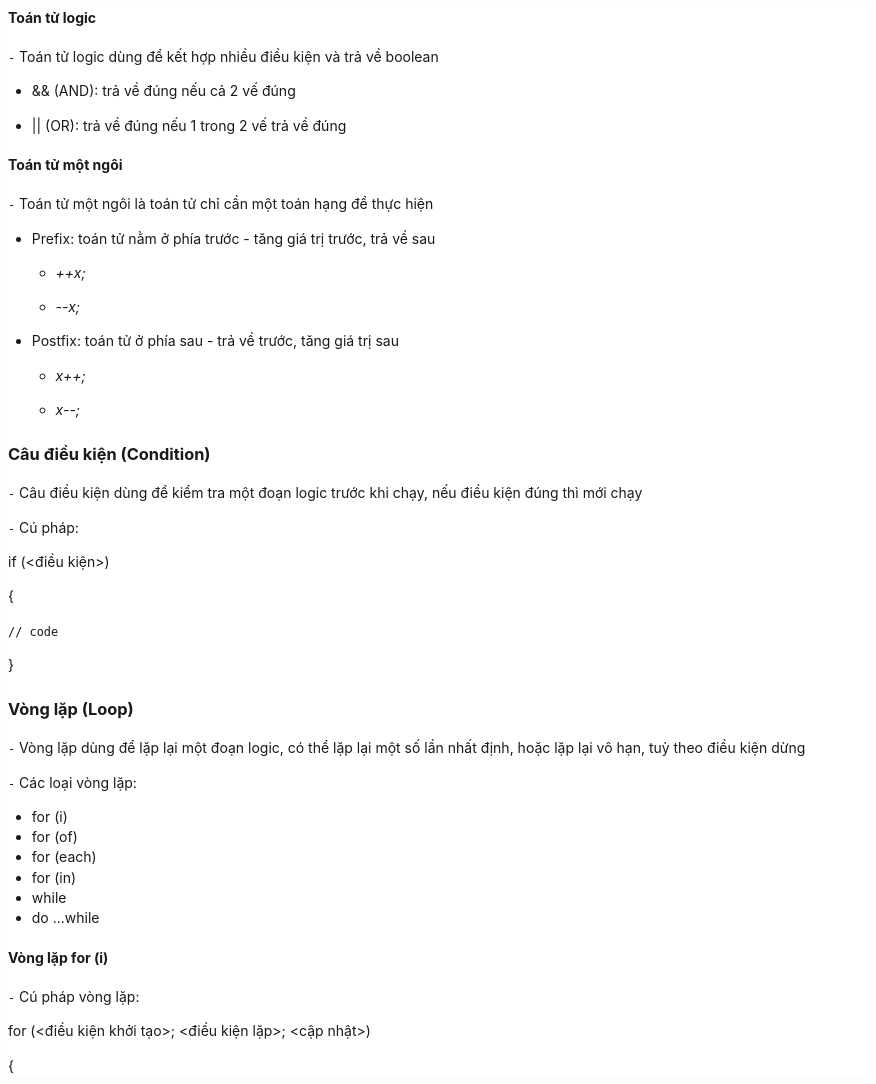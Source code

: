 #### Toán tử logic

`-` Toán tử logic dùng để kết hợp nhiều điều kiện và trả về boolean

+ && (AND): trả về đúng nếu cả 2 vế đúng

+ || (OR): trả về đúng nếu 1 trong 2 vế trả về đúng

#### Toán tử một ngôi

`-` Toán tử một ngôi là toán tử chỉ cần một toán hạng để thực hiện

+ Prefix: toán tử nằm ở phía trước - tăng giá trị trước, trả về sau

    + *++x;*

    + *--x;*


+ Postfix: toán tử ở phía sau - trả về trước, tăng giá trị sau

    + *x++;*

    + *x--;*

### Câu điều kiện (Condition)

`-` Câu điều kiện dùng để kiểm tra một đoạn logic trước khi chạy, nếu điều kiện đúng thì mới chạy

`-` Cú pháp:

if (<điều kiện>) 

{
    
    // code

}

### Vòng lặp (Loop)

`-` Vòng lặp dùng để lặp lại một đoạn logic, có thể lặp lại một số lần nhất định, hoặc lặp lại vô hạn, tuỳ theo điều kiện dừng

`-` Các loại vòng lặp:

+ for (i)
+ for (of)
+ for (each)
+ for (in)
+ while
+ do ...while

#### Vòng lặp for (i)

`-` Cú pháp vòng lặp:

for (<điều kiện khởi tạo>; <điều kiện lặp>; <cập nhật>) 

{
